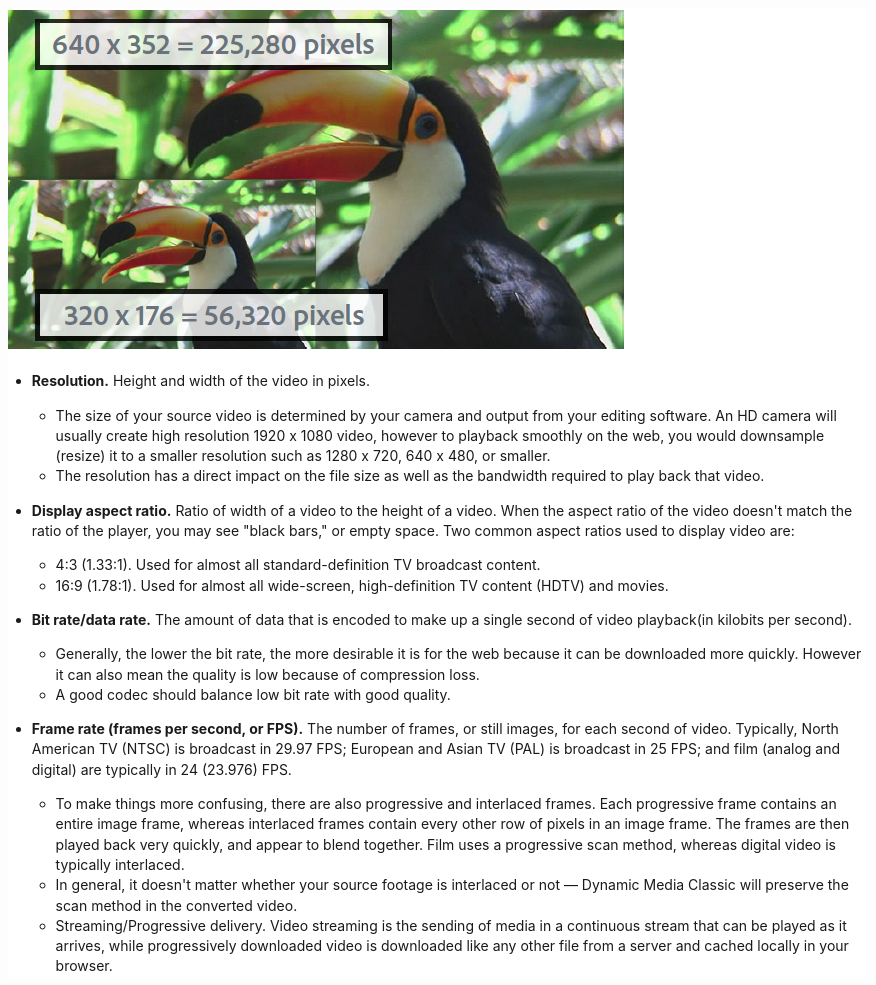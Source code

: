 ![image](assets/video-overview/bird-video.png)

- **Resolution.** Height and width of the video in pixels.

  - The size of your source video is determined by your camera and output from your editing software. An HD camera will usually create high resolution 1920 x 1080 video, however to playback smoothly on the web, you would downsample (resize) it to a smaller resolution such as 1280 x 720, 640 x 480, or smaller.
  - The resolution has a direct impact on the file size as well as the bandwidth required to play back that video.

- **Display aspect ratio.** Ratio of width of a video to the height of a video. When the aspect ratio of the video doesn't match the ratio of the player, you may see "black bars," or empty space. Two common aspect ratios used to display video are:

  - 4:3 (1.33:1). Used for almost all standard-definition TV broadcast content.
  - 16:9 (1.78:1). Used for almost all wide-screen, high-definition TV content (HDTV) and movies.

- **Bit rate/data rate.** The amount of data that is encoded to make up a single second of video playback(in kilobits per second).

  - Generally, the lower the bit rate, the more desirable it is for the web because it can be downloaded more quickly. However it can also mean the quality is low because of compression loss.
  - A good codec should balance low bit rate with good quality.

- **Frame rate (frames per second, or FPS).** The number of frames, or still images, for each second of video. Typically, North American TV (NTSC) is broadcast in 29.97 FPS; European and Asian TV (PAL) is broadcast in 25 FPS; and film (analog and digital) are typically in 24 (23.976) FPS.

  - To make things more confusing, there are also progressive and interlaced frames. Each progressive frame contains an entire image frame, whereas interlaced frames contain every other row of pixels in an image frame. The frames are then played back very quickly, and appear to blend together. Film uses a progressive scan method, whereas digital video is typically interlaced.
  - In general, it doesn't matter whether your source footage is interlaced or not — Dynamic Media Classic will preserve the scan method in the converted video.
  - Streaming/Progressive delivery. Video streaming is the sending of media in a continuous stream that can be played as it arrives, while progressively downloaded video is downloaded like any other file from a server and cached locally in your browser.
